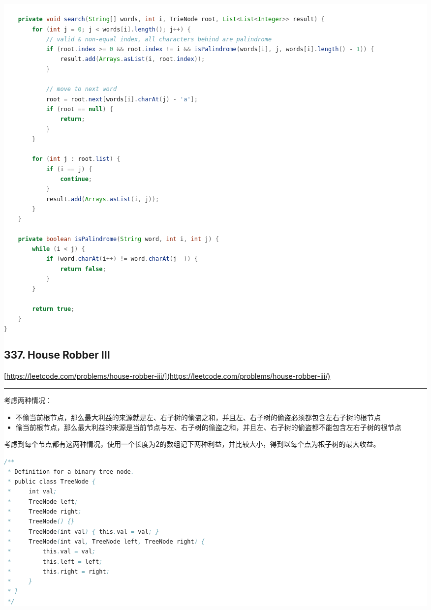 ```java

    private void search(String[] words, int i, TrieNode root, List<List<Integer>> result) {
        for (int j = 0; j < words[i].length(); j++) {	
            // valid & non-equal index, all characters behind are palindrome
            if (root.index >= 0 && root.index != i && isPalindrome(words[i], j, words[i].length() - 1)) {
                result.add(Arrays.asList(i, root.index));
            }

            // move to next word
            root = root.next[words[i].charAt(j) - 'a'];
            if (root == null) {
                return;
            }
        }

        for (int j : root.list) {
            if (i == j) {
                continue;
            }
            result.add(Arrays.asList(i, j));
        }
    }

    private boolean isPalindrome(String word, int i, int j) {
        while (i < j) {
            if (word.charAt(i++) != word.charAt(j--)) {
                return false;
            }
        }
            
        return true;
    }
}
```

## 337. House Robber III

[https://leetcode.com/problems/house-robber-iii/](https://leetcode.com/problems/house-robber-iii/)

---

考虑两种情况：

- 不偷当前根节点，那么最大利益的来源就是左、右子树的偷盗之和，并且左、右子树的偷盗必须都包含左右子树的根节点
- 偷当前根节点，那么最大利益的来源是当前节点与左、右子树的偷盗之和，并且左、右子树的偷盗都不能包含左右子树的根节点

考虑到每个节点都有这两种情况，使用一个长度为2的数组记下两种利益，并比较大小，得到以每个点为根子树的最大收益。

```java
/**
 * Definition for a binary tree node.
 * public class TreeNode {
 *     int val;
 *     TreeNode left;
 *     TreeNode right;
 *     TreeNode() {}
 *     TreeNode(int val) { this.val = val; }
 *     TreeNode(int val, TreeNode left, TreeNode right) {
 *         this.val = val;
 *         this.left = left;
 *         this.right = right;
 *     }
 * }
 */
```